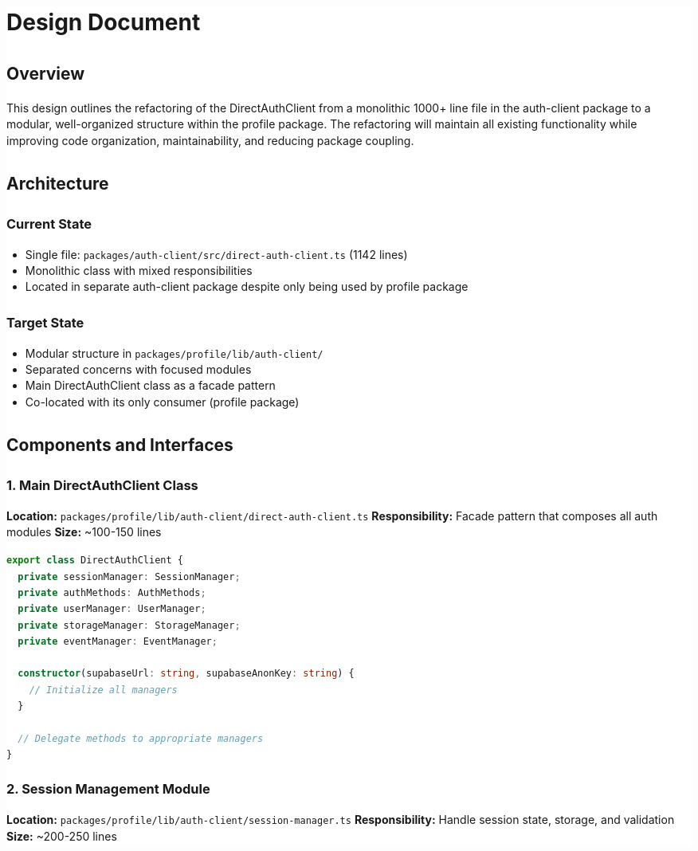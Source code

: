 # Design Document

## Overview

This design outlines the refactoring of the DirectAuthClient from a monolithic 1000+ line file in the auth-client package to a modular, well-organized structure within the profile package. The refactoring will maintain all existing functionality while improving code organization, maintainability, and reducing package coupling.

## Architecture

### Current State
- Single file: `packages/auth-client/src/direct-auth-client.ts` (1142 lines)
- Monolithic class with mixed responsibilities
- Located in separate auth-client package despite only being used by profile package

### Target State
- Modular structure in `packages/profile/lib/auth-client/`
- Separated concerns with focused modules
- Main DirectAuthClient class as a facade pattern
- Co-located with its only consumer (profile package)

## Components and Interfaces

### 1. Main DirectAuthClient Class
**Location:** `packages/profile/lib/auth-client/direct-auth-client.ts`
**Responsibility:** Facade pattern that composes all auth modules
**Size:** ~100-150 lines

```typescript
export class DirectAuthClient {
  private sessionManager: SessionManager;
  private authMethods: AuthMethods;
  private userManager: UserManager;
  private storageManager: StorageManager;
  private eventManager: EventManager;
  
  constructor(supabaseUrl: string, supabaseAnonKey: string) {
    // Initialize all managers
  }
  
  // Delegate methods to appropriate managers
}
```

### 2. Session Management Module
**Location:** `packages/profile/lib/auth-client/session-manager.ts`
**Responsibility:** Handle session state, storage, and validation
**Size:** ~200-250 lines
